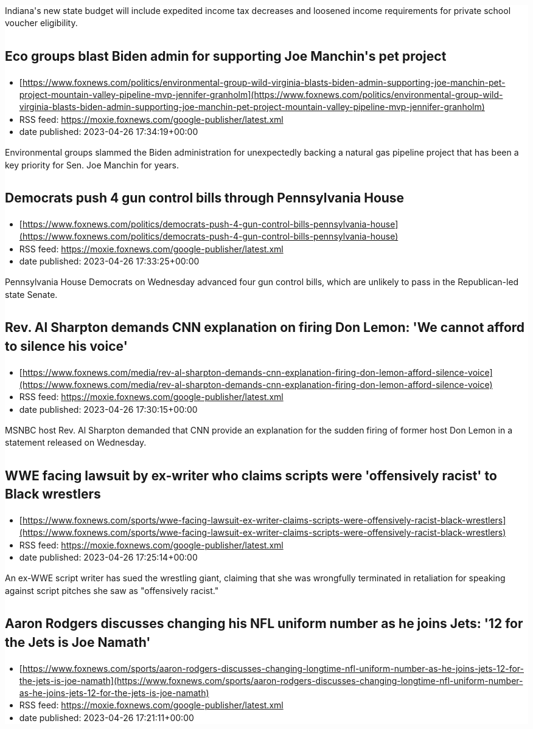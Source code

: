 Indiana&apos;s new state budget will include expedited income tax decreases and loosened income requirements for private school voucher eligibility.

## Eco groups blast Biden admin for supporting Joe Manchin's pet project
 - [https://www.foxnews.com/politics/environmental-group-wild-virginia-blasts-biden-admin-supporting-joe-manchin-pet-project-mountain-valley-pipeline-mvp-jennifer-granholm](https://www.foxnews.com/politics/environmental-group-wild-virginia-blasts-biden-admin-supporting-joe-manchin-pet-project-mountain-valley-pipeline-mvp-jennifer-granholm)
 - RSS feed: https://moxie.foxnews.com/google-publisher/latest.xml
 - date published: 2023-04-26 17:34:19+00:00

Environmental groups slammed the Biden administration for unexpectedly backing a natural gas pipeline project that has been a key priority for Sen. Joe Manchin for years.

## Democrats push 4 gun control bills through Pennsylvania House
 - [https://www.foxnews.com/politics/democrats-push-4-gun-control-bills-pennsylvania-house](https://www.foxnews.com/politics/democrats-push-4-gun-control-bills-pennsylvania-house)
 - RSS feed: https://moxie.foxnews.com/google-publisher/latest.xml
 - date published: 2023-04-26 17:33:25+00:00

Pennsylvania House Democrats on Wednesday advanced four gun control bills, which are unlikely to pass in the Republican-led state Senate.

## Rev. Al Sharpton demands CNN explanation on firing Don Lemon: 'We cannot afford to silence his voice'
 - [https://www.foxnews.com/media/rev-al-sharpton-demands-cnn-explanation-firing-don-lemon-afford-silence-voice](https://www.foxnews.com/media/rev-al-sharpton-demands-cnn-explanation-firing-don-lemon-afford-silence-voice)
 - RSS feed: https://moxie.foxnews.com/google-publisher/latest.xml
 - date published: 2023-04-26 17:30:15+00:00

MSNBC host Rev. Al Sharpton demanded that CNN provide an explanation for the sudden firing of former host Don Lemon in a statement released on Wednesday.

## WWE facing lawsuit by ex-writer who claims scripts were 'offensively racist' to Black wrestlers
 - [https://www.foxnews.com/sports/wwe-facing-lawsuit-ex-writer-claims-scripts-were-offensively-racist-black-wrestlers](https://www.foxnews.com/sports/wwe-facing-lawsuit-ex-writer-claims-scripts-were-offensively-racist-black-wrestlers)
 - RSS feed: https://moxie.foxnews.com/google-publisher/latest.xml
 - date published: 2023-04-26 17:25:14+00:00

An ex-WWE script writer has sued the wrestling giant, claiming that she was wrongfully terminated in retaliation for speaking against script pitches she saw as &quot;offensively racist.&quot;

## Aaron Rodgers discusses changing his NFL uniform number as he joins Jets: '12 for the Jets is Joe Namath'
 - [https://www.foxnews.com/sports/aaron-rodgers-discusses-changing-longtime-nfl-uniform-number-as-he-joins-jets-12-for-the-jets-is-joe-namath](https://www.foxnews.com/sports/aaron-rodgers-discusses-changing-longtime-nfl-uniform-number-as-he-joins-jets-12-for-the-jets-is-joe-namath)
 - RSS feed: https://moxie.foxnews.com/google-publisher/latest.xml
 - date published: 2023-04-26 17:21:11+00:00
